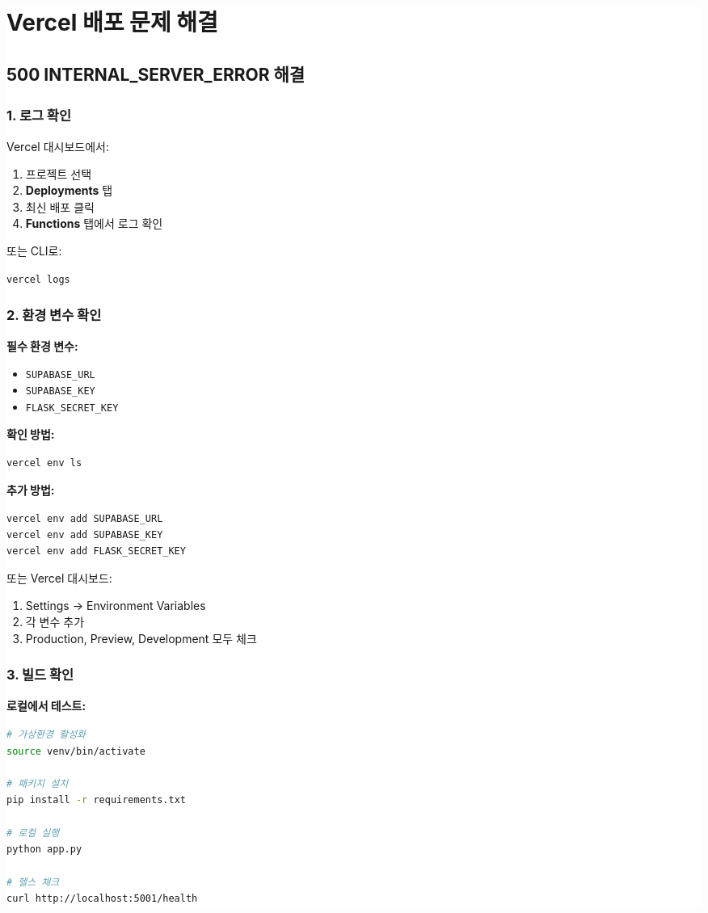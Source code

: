 # Vercel 배포 문제 해결

## 500 INTERNAL_SERVER_ERROR 해결

### 1. 로그 확인

Vercel 대시보드에서:

1. 프로젝트 선택
2. **Deployments** 탭
3. 최신 배포 클릭
4. **Functions** 탭에서 로그 확인

또는 CLI로:

```bash
vercel logs
```

### 2. 환경 변수 확인

**필수 환경 변수:**

- `SUPABASE_URL`
- `SUPABASE_KEY`
- `FLASK_SECRET_KEY`

**확인 방법:**

```bash
vercel env ls
```

**추가 방법:**

```bash
vercel env add SUPABASE_URL
vercel env add SUPABASE_KEY
vercel env add FLASK_SECRET_KEY
```

또는 Vercel 대시보드:

1. Settings → Environment Variables
2. 각 변수 추가
3. Production, Preview, Development 모두 체크

### 3. 빌드 확인

**로컬에서 테스트:**

```bash
# 가상환경 활성화
source venv/bin/activate

# 패키지 설치
pip install -r requirements.txt

# 로컬 실행
python app.py

# 헬스 체크
curl http://localhost:5001/health
```
